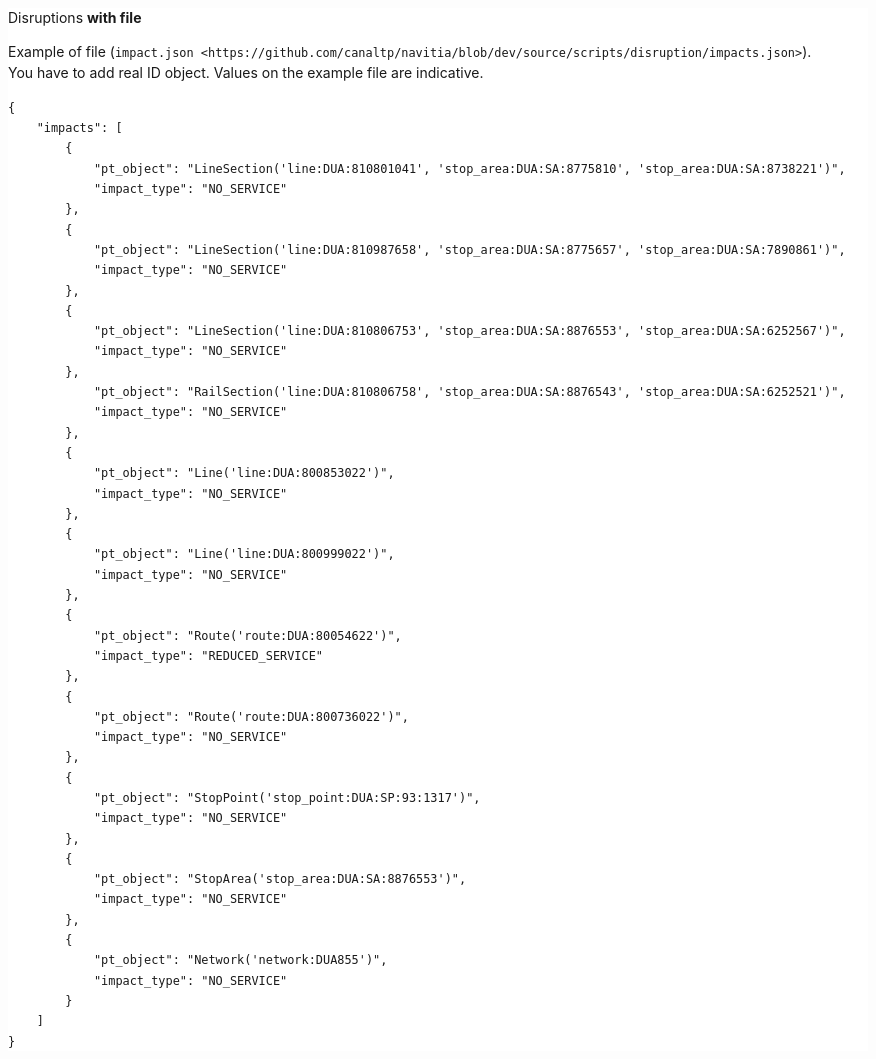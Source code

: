 Disruptions **with file**

Example of file (`impact.json <https://github.com/canaltp/navitia/blob/dev/source/scripts/disruption/impacts.json>`).<br>
You have to add real ID object. Values on the example file are indicative.

```
{
    "impacts": [
        {
            "pt_object": "LineSection('line:DUA:810801041', 'stop_area:DUA:SA:8775810', 'stop_area:DUA:SA:8738221')",
            "impact_type": "NO_SERVICE"
        },
        {
            "pt_object": "LineSection('line:DUA:810987658', 'stop_area:DUA:SA:8775657', 'stop_area:DUA:SA:7890861')",
            "impact_type": "NO_SERVICE"
        },
        {
            "pt_object": "LineSection('line:DUA:810806753', 'stop_area:DUA:SA:8876553', 'stop_area:DUA:SA:6252567')",
            "impact_type": "NO_SERVICE"
        },
            "pt_object": "RailSection('line:DUA:810806758', 'stop_area:DUA:SA:8876543', 'stop_area:DUA:SA:6252521')",
            "impact_type": "NO_SERVICE"
        },
        {
            "pt_object": "Line('line:DUA:800853022')",
            "impact_type": "NO_SERVICE"
        },
        {
            "pt_object": "Line('line:DUA:800999022')",
            "impact_type": "NO_SERVICE"
        },
        {
            "pt_object": "Route('route:DUA:80054622')",
            "impact_type": "REDUCED_SERVICE"
        },
        {
            "pt_object": "Route('route:DUA:800736022')",
            "impact_type": "NO_SERVICE"
        },
        {
            "pt_object": "StopPoint('stop_point:DUA:SP:93:1317')",
            "impact_type": "NO_SERVICE"
        },
        {
            "pt_object": "StopArea('stop_area:DUA:SA:8876553')",
            "impact_type": "NO_SERVICE"
        },
        {
            "pt_object": "Network('network:DUA855')",
            "impact_type": "NO_SERVICE"
        }
    ]
}
```
